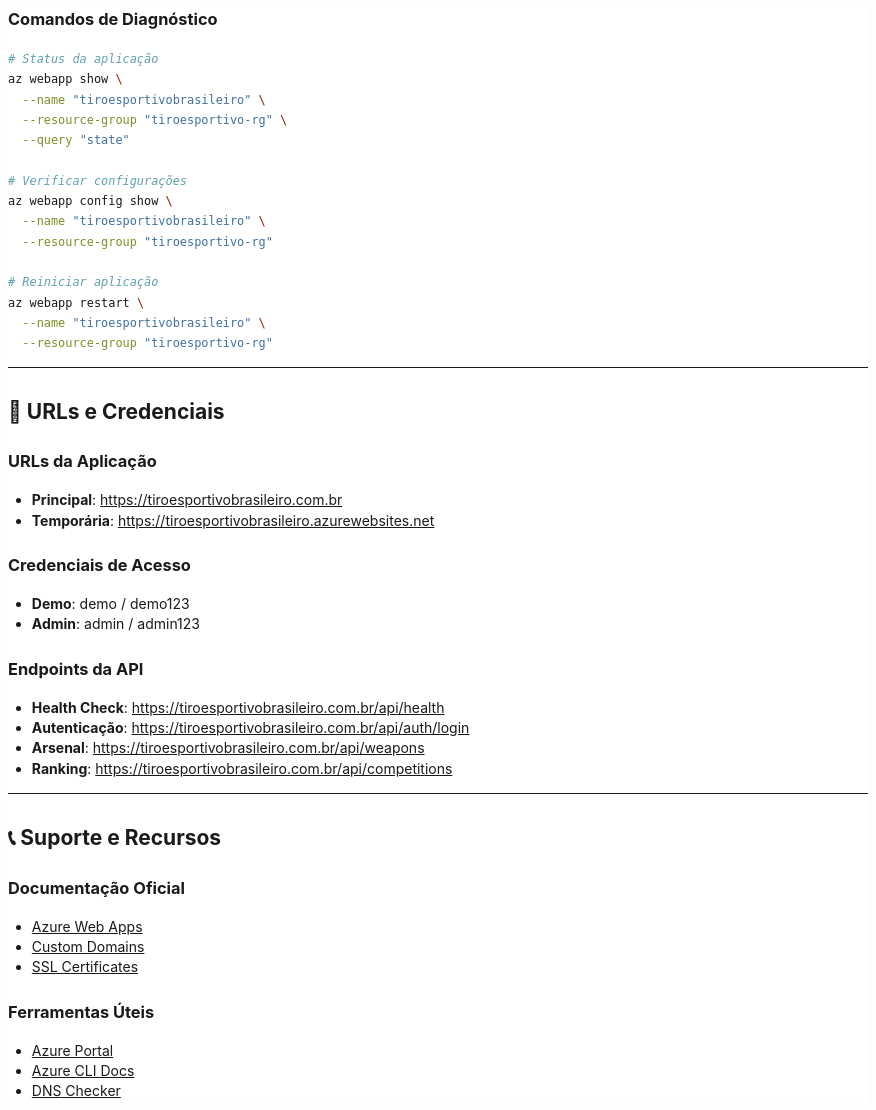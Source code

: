 ### Comandos de Diagnóstico
```bash
# Status da aplicação
az webapp show \
  --name "tiroesportivobrasileiro" \
  --resource-group "tiroesportivo-rg" \
  --query "state"

# Verificar configurações
az webapp config show \
  --name "tiroesportivobrasileiro" \
  --resource-group "tiroesportivo-rg"

# Reiniciar aplicação
az webapp restart \
  --name "tiroesportivobrasileiro" \
  --resource-group "tiroesportivo-rg"
```

---

## 🎯 URLs e Credenciais

### URLs da Aplicação
- **Principal**: https://tiroesportivobrasileiro.com.br
- **Temporária**: https://tiroesportivobrasileiro.azurewebsites.net

### Credenciais de Acesso
- **Demo**: demo / demo123
- **Admin**: admin / admin123

### Endpoints da API
- **Health Check**: https://tiroesportivobrasileiro.com.br/api/health
- **Autenticação**: https://tiroesportivobrasileiro.com.br/api/auth/login
- **Arsenal**: https://tiroesportivobrasileiro.com.br/api/weapons
- **Ranking**: https://tiroesportivobrasileiro.com.br/api/competitions

---

## 📞 Suporte e Recursos

### Documentação Oficial
- [Azure Web Apps](https://docs.microsoft.com/azure/app-service/)
- [Custom Domains](https://docs.microsoft.com/azure/app-service/app-service-web-tutorial-custom-domain)
- [SSL Certificates](https://docs.microsoft.com/azure/app-service/configure-ssl-certificate)

### Ferramentas Úteis
- [Azure Portal](https://portal.azure.com)
- [Azure CLI Docs](https://docs.microsoft.com/cli/azure/)
- [DNS Checker](https://dnschecker.org/)
